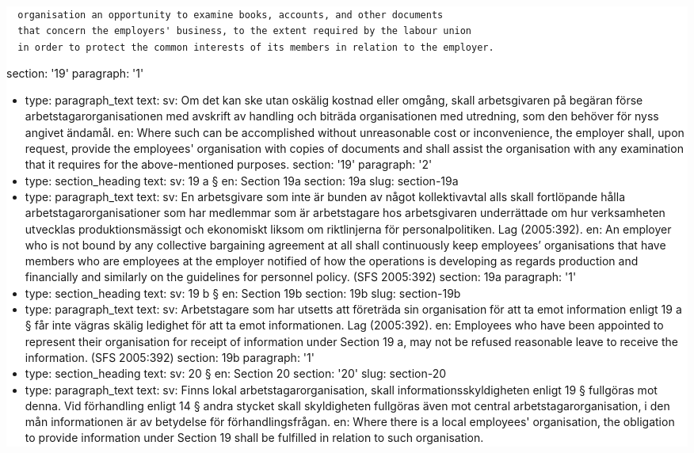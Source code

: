       organisation an opportunity to examine books, accounts, and other documents
      that concern the employers' business, to the extent required by the labour union
      in order to protect the common interests of its members in relation to the employer.
  section: '19'
  paragraph: '1'
- type: paragraph_text
  text:
    sv: Om det kan ske utan oskälig kostnad eller omgång, skall arbetsgivaren på begäran
      förse arbetstagarorganisationen med avskrift av handling och biträda organisationen
      med utredning, som den behöver för nyss angivet ändamål.
    en: Where such can be accomplished without unreasonable cost or inconvenience,
      the employer shall, upon request, provide the employees' organisation with copies
      of documents and shall assist the organisation with any examination that it
      requires for the above-mentioned purposes.
  section: '19'
  paragraph: '2'
- type: section_heading
  text:
    sv: 19 a §
    en: Section 19a
  section: 19a
  slug: section-19a
- type: paragraph_text
  text:
    sv: En arbetsgivare som inte är bunden av något kollektivavtal alls skall fortlöpande
      hålla arbetstagarorganisationer som har medlemmar som är arbetstagare hos arbetsgivaren
      underrättade om hur verksamheten utvecklas produktionsmässigt och ekonomiskt
      liksom om riktlinjerna för personalpolitiken. Lag (2005:392).
    en: An employer who is not bound by any collective bargaining agreement at all
      shall continuously keep employees’ organisations that have members who are employees
      at the employer notified of how the operations is developing as regards production
      and financially and similarly on the guidelines for personnel policy. (SFS 2005:392)
  section: 19a
  paragraph: '1'
- type: section_heading
  text:
    sv: 19 b §
    en: Section 19b
  section: 19b
  slug: section-19b
- type: paragraph_text
  text:
    sv: Arbetstagare som har utsetts att företräda sin organisation för att ta emot
      information enligt 19 a § får inte vägras skälig ledighet för att ta emot informationen.
      Lag (2005:392).
    en: Employees who have been appointed to represent their organisation for receipt
      of information under Section 19 a, may not be refused reasonable leave to receive
      the information. (SFS 2005:392)
  section: 19b
  paragraph: '1'
- type: section_heading
  text:
    sv: 20 §
    en: Section 20
  section: '20'
  slug: section-20
- type: paragraph_text
  text:
    sv: Finns lokal arbetstagarorganisation, skall informationsskyldigheten enligt
      19 § fullgöras mot denna. Vid förhandling enligt 14 § andra stycket skall skyldigheten
      fullgöras även mot central arbetstagarorganisation, i den mån informationen
      är av betydelse för förhandlingsfrågan.
    en: Where there is a local employees' organisation, the obligation to provide
      information under Section 19 shall be fulfilled in relation to such organisation.